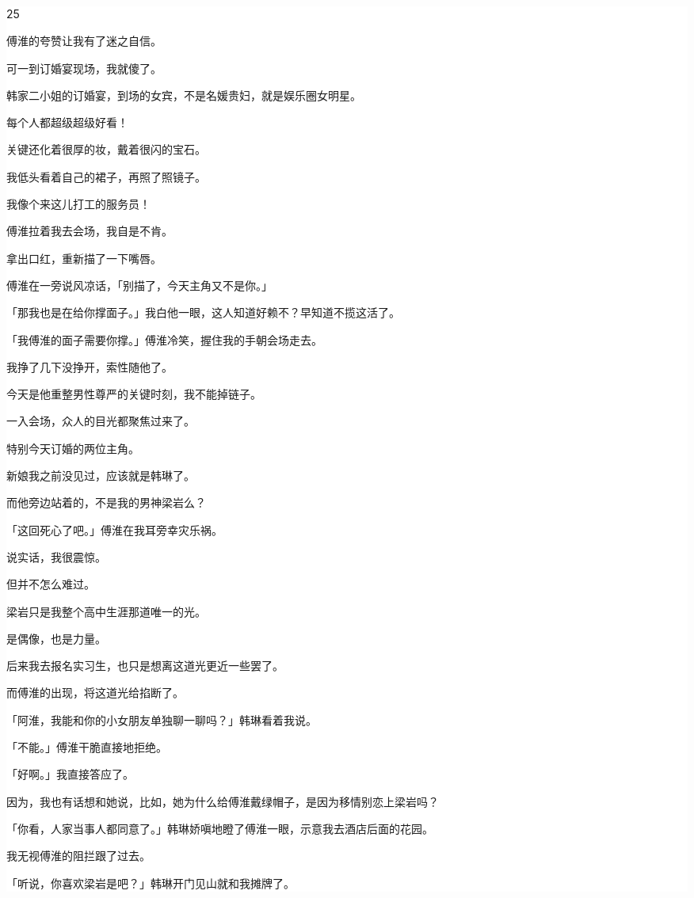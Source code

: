 25

傅淮的夸赞让我有了迷之自信。

可一到订婚宴现场，我就傻了。

韩家二小姐的订婚宴，到场的女宾，不是名媛贵妇，就是娱乐圈女明星。

每个人都超级超级好看！

关键还化着很厚的妆，戴着很闪的宝石。

我低头看着自己的裙子，再照了照镜子。

我像个来这儿打工的服务员！

傅淮拉着我去会场，我自是不肯。

拿出口红，重新描了一下嘴唇。

傅淮在一旁说风凉话，「别描了，今天主角又不是你。」

「那我也是在给你撑面子。」我白他一眼，这人知道好赖不？早知道不揽这活了。

「我傅淮的面子需要你撑。」傅淮冷笑，握住我的手朝会场走去。

我挣了几下没挣开，索性随他了。

今天是他重整男性尊严的关键时刻，我不能掉链子。

一入会场，众人的目光都聚焦过来了。

特别今天订婚的两位主角。

新娘我之前没见过，应该就是韩琳了。

而他旁边站着的，不是我的男神梁岩么？

「这回死心了吧。」傅淮在我耳旁幸灾乐祸。

说实话，我很震惊。

但并不怎么难过。

梁岩只是我整个高中生涯那道唯一的光。

是偶像，也是力量。

后来我去报名实习生，也只是想离这道光更近一些罢了。

而傅淮的出现，将这道光给掐断了。

「阿淮，我能和你的小女朋友单独聊一聊吗？」韩琳看着我说。

「不能。」傅淮干脆直接地拒绝。

「好啊。」我直接答应了。

因为，我也有话想和她说，比如，她为什么给傅淮戴绿帽子，是因为移情别恋上梁岩吗？

「你看，人家当事人都同意了。」韩琳娇嗔地瞪了傅淮一眼，示意我去酒店后面的花园。

我无视傅淮的阻拦跟了过去。

「听说，你喜欢梁岩是吧？」韩琳开门见山就和我摊牌了。
